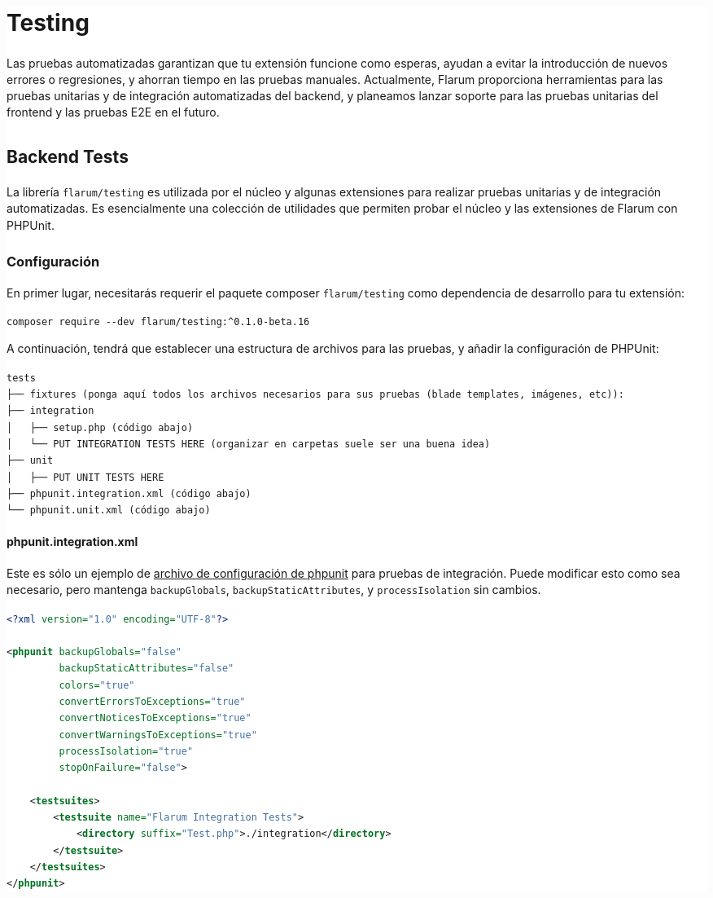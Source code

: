 # Testing

Las pruebas automatizadas garantizan que tu extensión funcione como esperas, ayudan a evitar la introducción de nuevos errores o regresiones, y ahorran tiempo en las pruebas manuales. Actualmente, Flarum proporciona herramientas para las pruebas unitarias y de integración automatizadas del backend, y planeamos lanzar soporte para las pruebas unitarias del frontend y las pruebas E2E en el futuro.

## Backend Tests

La librería `flarum/testing` es utilizada por el núcleo y algunas extensiones para realizar pruebas unitarias y de integración automatizadas. Es esencialmente una colección de utilidades que permiten probar el núcleo y las extensiones de Flarum con PHPUnit.

### Configuración

En primer lugar, necesitarás requerir el paquete composer `flarum/testing` como dependencia de desarrollo para tu extensión:

`composer require --dev flarum/testing:^0.1.0-beta.16`

A continuación, tendrá que establecer una estructura de archivos para las pruebas, y añadir la configuración de PHPUnit:

```
tests
├── fixtures (ponga aquí todos los archivos necesarios para sus pruebas (blade templates, imágenes, etc)):
├── integration
│   ├── setup.php (código abajo)
│   └── PUT INTEGRATION TESTS HERE (organizar en carpetas suele ser una buena idea)
├── unit
│   ├── PUT UNIT TESTS HERE
├── phpunit.integration.xml (código abajo)
└── phpunit.unit.xml (código abajo)
```

#### phpunit.integration.xml

Este es sólo un ejemplo de [archivo de configuración de phpunit](https://phpunit.readthedocs.io/en/9.3/configuration.html) para pruebas de integración. Puede modificar esto como sea necesario, pero mantenga `backupGlobals`, `backupStaticAttributes`, y `processIsolation` sin cambios.

```xml
<?xml version="1.0" encoding="UTF-8"?>

<phpunit backupGlobals="false"
         backupStaticAttributes="false"
         colors="true"
         convertErrorsToExceptions="true"
         convertNoticesToExceptions="true"
         convertWarningsToExceptions="true"
         processIsolation="true"
         stopOnFailure="false">

    <testsuites>
        <testsuite name="Flarum Integration Tests">
            <directory suffix="Test.php">./integration</directory>
        </testsuite>
    </testsuites>
</phpunit>
```

